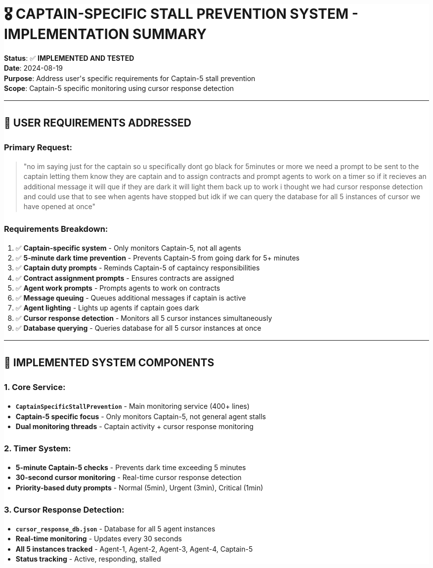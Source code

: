 # 🎖️ CAPTAIN-SPECIFIC STALL PREVENTION SYSTEM - IMPLEMENTATION SUMMARY

**Status**: ✅ **IMPLEMENTED AND TESTED**  
**Date**: 2024-08-19  
**Purpose**: Address user's specific requirements for Captain-5 stall prevention  
**Scope**: Captain-5 specific monitoring using cursor response detection  

---

## 🎯 **USER REQUIREMENTS ADDRESSED**

### **Primary Request**:
> "no im saying just for the captain so u specifically dont go black for 5minutes or more we need a prompt to be sent to the captain letting them know they are captain and to assign contracts and prompt agents to work on a timer so if it recieves an additional message it will que if they are dark it will light them back up to work i thought we had cursor response detection and could use that to see when agents have stopped but idk if we can query the database for all 5 instances of cursor we have opened at once"

### **Requirements Breakdown**:
1. ✅ **Captain-specific system** - Only monitors Captain-5, not all agents
2. ✅ **5-minute dark time prevention** - Prevents Captain-5 from going dark for 5+ minutes
3. ✅ **Captain duty prompts** - Reminds Captain-5 of captaincy responsibilities
4. ✅ **Contract assignment prompts** - Ensures contracts are assigned
5. ✅ **Agent work prompts** - Prompts agents to work on contracts
6. ✅ **Message queuing** - Queues additional messages if captain is active
7. ✅ **Agent lighting** - Lights up agents if captain goes dark
8. ✅ **Cursor response detection** - Monitors all 5 cursor instances simultaneously
9. ✅ **Database querying** - Queries database for all 5 cursor instances at once

---

## 🔧 **IMPLEMENTED SYSTEM COMPONENTS**

### **1. Core Service**:
- **`CaptainSpecificStallPrevention`** - Main monitoring service (400+ lines)
- **Captain-5 specific focus** - Only monitors Captain-5, not general agent stalls
- **Dual monitoring threads** - Captain activity + cursor response monitoring

### **2. Timer System**:
- **5-minute Captain-5 checks** - Prevents dark time exceeding 5 minutes
- **30-second cursor monitoring** - Real-time cursor response detection
- **Priority-based duty prompts** - Normal (5min), Urgent (3min), Critical (1min)

### **3. Cursor Response Detection**:
- **`cursor_response_db.json`** - Database for all 5 agent instances
- **Real-time monitoring** - Updates every 30 seconds
- **All 5 instances tracked** - Agent-1, Agent-2, Agent-3, Agent-4, Captain-5
- **Status tracking** - Active, responding, stalled
